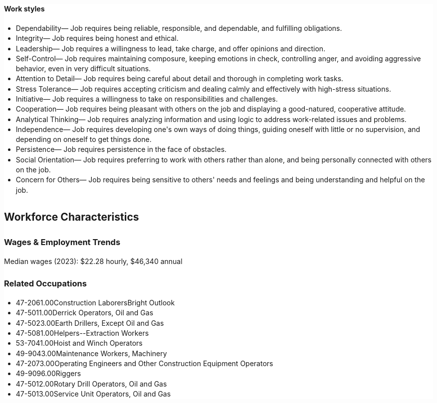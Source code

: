 #### Work styles
- Dependability— Job requires being reliable, responsible, and dependable, and fulfilling obligations.
- Integrity— Job requires being honest and ethical.
- Leadership— Job requires a willingness to lead, take charge, and offer opinions and direction.
- Self-Control— Job requires maintaining composure, keeping emotions in check, controlling anger, and avoiding aggressive behavior, even in very difficult situations.
- Attention to Detail— Job requires being careful about detail and thorough in completing work tasks.
- Stress Tolerance— Job requires accepting criticism and dealing calmly and effectively with high-stress situations.
- Initiative— Job requires a willingness to take on responsibilities and challenges.
- Cooperation— Job requires being pleasant with others on the job and displaying a good-natured, cooperative attitude.
- Analytical Thinking— Job requires analyzing information and using logic to address work-related issues and problems.
- Independence— Job requires developing one's own ways of doing things, guiding oneself with little or no supervision, and depending on oneself to get things done.
- Persistence— Job requires persistence in the face of obstacles.
- Social Orientation— Job requires preferring to work with others rather than alone, and being personally connected with others on the job.
- Concern for Others— Job requires being sensitive to others' needs and feelings and being understanding and helpful on the job.

## Workforce Characteristics
### Wages & Employment Trends
Median wages (2023): $22.28 hourly, $46,340 annual

### Related Occupations
- 47-2061.00Construction LaborersBright Outlook
- 47-5011.00Derrick Operators, Oil and Gas
- 47-5023.00Earth Drillers, Except Oil and Gas
- 47-5081.00Helpers--Extraction Workers
- 53-7041.00Hoist and Winch Operators
- 49-9043.00Maintenance Workers, Machinery
- 47-2073.00Operating Engineers and Other Construction Equipment Operators
- 49-9096.00Riggers
- 47-5012.00Rotary Drill Operators, Oil and Gas
- 47-5013.00Service Unit Operators, Oil and Gas